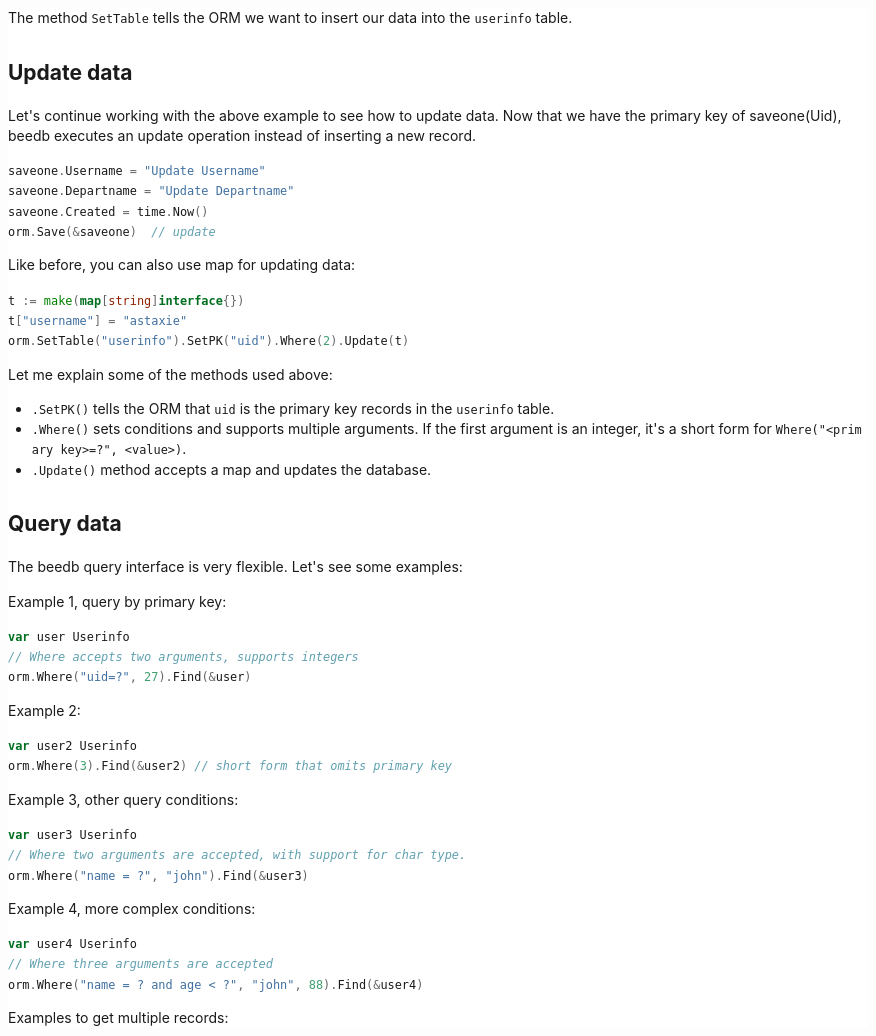 The method `SetTable` tells the ORM we want to insert our data into the `userinfo` table.

## Update data

Let's continue working with the above example to see how to update data. Now that we have the primary key of saveone(Uid), beedb executes an update operation instead of inserting a new record.
```Go
saveone.Username = "Update Username"
saveone.Departname = "Update Departname"
saveone.Created = time.Now()
orm.Save(&saveone)  // update
```
Like before, you can also use map for updating data:
```Go
t := make(map[string]interface{})
t["username"] = "astaxie"
orm.SetTable("userinfo").SetPK("uid").Where(2).Update(t)
```
Let me explain some of the methods used above:

- `.SetPK()` tells the ORM that `uid` is the primary key records in the `userinfo` table.
- `.Where()` sets conditions and supports multiple arguments. If the first argument is an integer, it's a short form for `Where("<primary key>=?", <value>)`.
- `.Update()` method accepts a map and updates the database.

## Query data

The beedb query interface is very flexible. Let's see some examples:

Example 1, query by primary key:
```Go
var user Userinfo
// Where accepts two arguments, supports integers
orm.Where("uid=?", 27).Find(&user)
```
Example 2:
```Go
var user2 Userinfo
orm.Where(3).Find(&user2) // short form that omits primary key
```
Example 3, other query conditions:
```Go
var user3 Userinfo
// Where two arguments are accepted, with support for char type.
orm.Where("name = ?", "john").Find(&user3)
```
Example 4, more complex conditions:
```Go
var user4 Userinfo
// Where three arguments are accepted
orm.Where("name = ? and age < ?", "john", 88).Find(&user4)
```
Examples to get multiple records:
